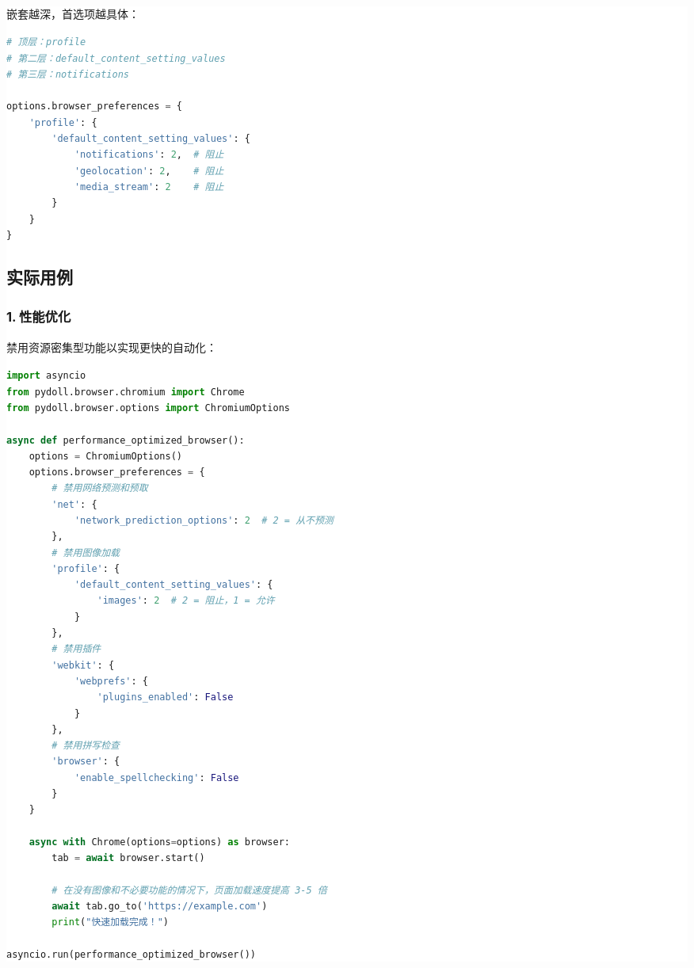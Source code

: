 嵌套越深，首选项越具体：

```python
# 顶层：profile
# 第二层：default_content_setting_values  
# 第三层：notifications

options.browser_preferences = {
    'profile': {
        'default_content_setting_values': {
            'notifications': 2,  # 阻止
            'geolocation': 2,    # 阻止
            'media_stream': 2    # 阻止
        }
    }
}
```

## 实际用例

### 1. 性能优化

禁用资源密集型功能以实现更快的自动化：

```python
import asyncio
from pydoll.browser.chromium import Chrome
from pydoll.browser.options import ChromiumOptions

async def performance_optimized_browser():
    options = ChromiumOptions()
    options.browser_preferences = {
        # 禁用网络预测和预取
        'net': {
            'network_prediction_options': 2  # 2 = 从不预测
        },
        # 禁用图像加载
        'profile': {
            'default_content_setting_values': {
                'images': 2  # 2 = 阻止，1 = 允许
            }
        },
        # 禁用插件
        'webkit': {
            'webprefs': {
                'plugins_enabled': False
            }
        },
        # 禁用拼写检查
        'browser': {
            'enable_spellchecking': False
        }
    }
    
    async with Chrome(options=options) as browser:
        tab = await browser.start()
        
        # 在没有图像和不必要功能的情况下，页面加载速度提高 3-5 倍
        await tab.go_to('https://example.com')
        print("快速加载完成！")

asyncio.run(performance_optimized_browser())
```
